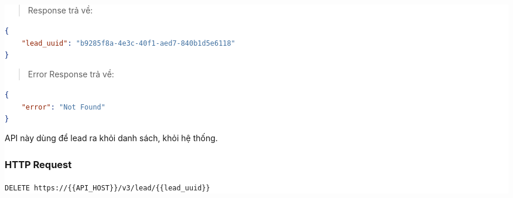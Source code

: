 > Response trả về:

```json
{
    "lead_uuid": "b9285f8a-4e3c-40f1-aed7-840b1d5e6118"
}
```
> Error Response trả về:

```json
{
    "error": "Not Found"
}
```
API này dùng để lead ra khỏi danh sách, khỏi hệ thống.
### HTTP Request

`DELETE https://{{API_HOST}}/v3/lead/{{lead_uuid}}`